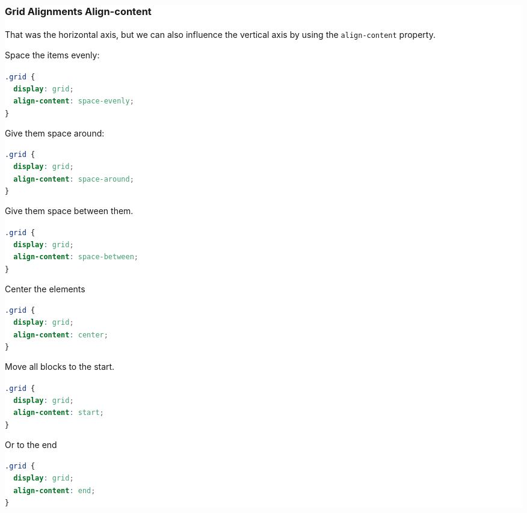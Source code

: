### Grid Alignments Align-content

That was the horizontal axis, but we can also influence the vertical axis by using the `align-content` property.

Space the items evenly:

```css
.grid {
  display: grid;
  align-content: space-evenly;
}
```

Give them space around:

```css
.grid {
  display: grid;
  align-content: space-around;
}
```

Give them space between them.

```css
.grid {
  display: grid;
  align-content: space-between;
}
```

Center the elements

```css
.grid {
  display: grid;
  align-content: center;
}
```

Move all blocks to the start.

```css
.grid {
  display: grid;
  align-content: start;
}
```

Or to the end

```css
.grid {
  display: grid;
  align-content: end;
}
```
